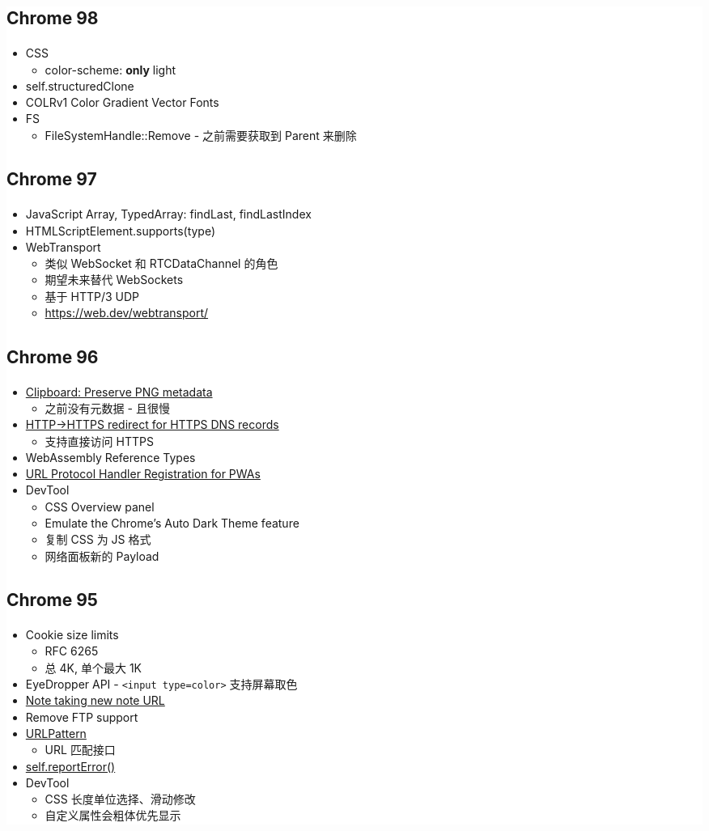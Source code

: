 ## Chrome 98

- CSS
  - color-scheme: **only** light
- self.structuredClone
- COLRv1 Color Gradient Vector Fonts
- FS
  - FileSystemHandle::Remove - 之前需要获取到 Parent 来删除

## Chrome 97

- JavaScript Array, TypedArray: findLast, findLastIndex
- HTMLScriptElement.supports(type)
- WebTransport
  - 类似 WebSocket 和 RTCDataChannel 的角色
  - 期望未来替代 WebSockets
  - 基于 HTTP/3 UDP
  - https://web.dev/webtransport/

## Chrome 96

- [Clipboard: Preserve PNG metadata](https://www.chromestatus.com/features/5629962485760000)
  - 之前没有元数据 - 且很慢
- [HTTP->HTTPS redirect for HTTPS DNS records](https://www.chromestatus.com/features/5485544526053376)
  - 支持直接访问 HTTPS
- WebAssembly Reference Types
- [URL Protocol Handler Registration for PWAs](https://www.chromestatus.com/features/5151703944921088)
- DevTool
  - CSS Overview panel
  - Emulate the Chrome’s Auto Dark Theme feature
  - 复制 CSS 为 JS 格式
  - 网络面板新的 Payload

## Chrome 95

- Cookie size limits
  - RFC 6265
  - 总 4K, 单个最大 1K
- EyeDropper API - `<input type=color>` 支持屏幕取色
- [Note taking new note URL](https://www.chromestatus.com/features/5205972320518144)
- Remove FTP support
- [URLPattern](https://developer.mozilla.org/en-US/docs/Web/API/URLPattern)
  - URL 匹配接口
- [self.reportError()](https://www.chromestatus.com/features/5634523220934656)
- DevTool
  - CSS 长度单位选择、滑动修改
  - 自定义属性会粗体优先显示
